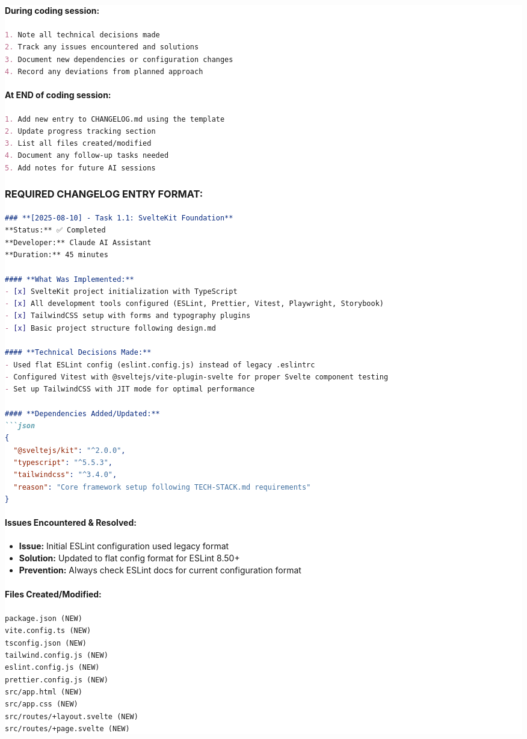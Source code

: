 #### **During coding session:**
```markdown
1. Note all technical decisions made
2. Track any issues encountered and solutions
3. Document new dependencies or configuration changes
4. Record any deviations from planned approach
```

#### **At END of coding session:**
```markdown
1. Add new entry to CHANGELOG.md using the template
2. Update progress tracking section
3. List all files created/modified
4. Document any follow-up tasks needed
5. Add notes for future AI sessions
```

### **REQUIRED CHANGELOG ENTRY FORMAT:**

```markdown
### **[2025-08-10] - Task 1.1: SvelteKit Foundation**
**Status:** ✅ Completed  
**Developer:** Claude AI Assistant  
**Duration:** 45 minutes  

#### **What Was Implemented:**
- [x] SvelteKit project initialization with TypeScript
- [x] All development tools configured (ESLint, Prettier, Vitest, Playwright, Storybook)
- [x] TailwindCSS setup with forms and typography plugins
- [x] Basic project structure following design.md

#### **Technical Decisions Made:**
- Used flat ESLint config (eslint.config.js) instead of legacy .eslintrc
- Configured Vitest with @sveltejs/vite-plugin-svelte for proper Svelte component testing
- Set up TailwindCSS with JIT mode for optimal performance

#### **Dependencies Added/Updated:**
```json
{
  "@sveltejs/kit": "^2.0.0",
  "typescript": "^5.5.3", 
  "tailwindcss": "^3.4.0",
  "reason": "Core framework setup following TECH-STACK.md requirements"
}
```

#### **Issues Encountered & Resolved:**
- **Issue:** Initial ESLint configuration used legacy format
- **Solution:** Updated to flat config format for ESLint 8.50+
- **Prevention:** Always check ESLint docs for current configuration format

#### **Files Created/Modified:**
```
package.json (NEW)
vite.config.ts (NEW)
tsconfig.json (NEW)
tailwind.config.js (NEW)
eslint.config.js (NEW)
prettier.config.js (NEW)
src/app.html (NEW)
src/app.css (NEW)
src/routes/+layout.svelte (NEW)
src/routes/+page.svelte (NEW)
```
